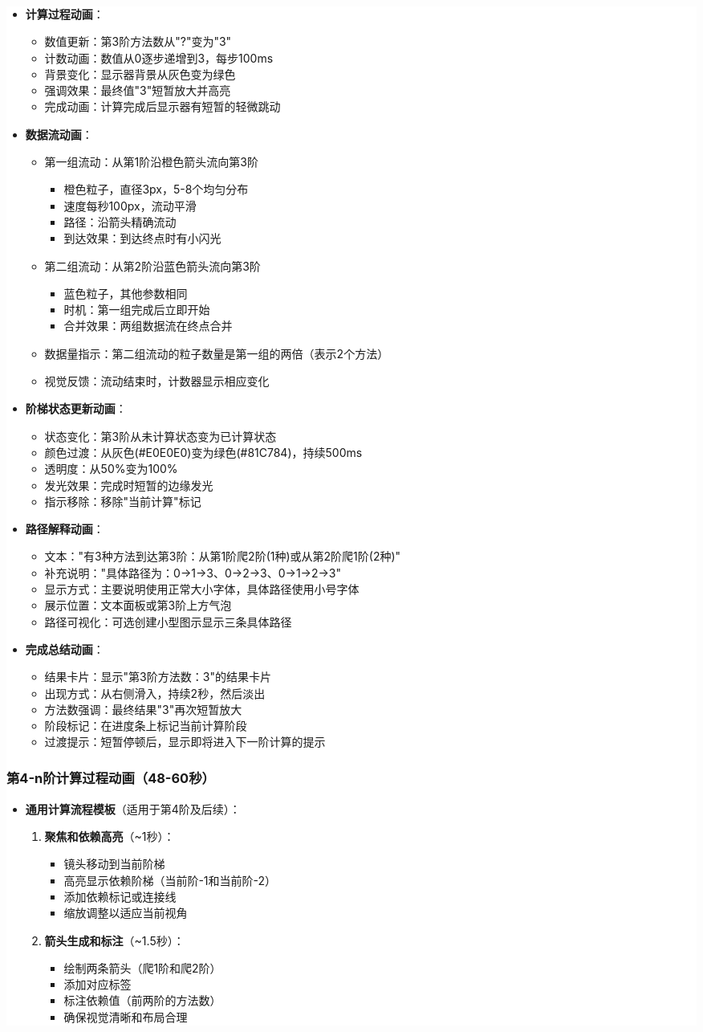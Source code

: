 - **计算过程动画**：
  - 数值更新：第3阶方法数从"?"变为"3"
  - 计数动画：数值从0逐步递增到3，每步100ms
  - 背景变化：显示器背景从灰色变为绿色
  - 强调效果：最终值"3"短暂放大并高亮
  - 完成动画：计算完成后显示器有短暂的轻微跳动

- **数据流动画**：
  - 第一组流动：从第1阶沿橙色箭头流向第3阶
    * 橙色粒子，直径3px，5-8个均匀分布
    * 速度每秒100px，流动平滑
    * 路径：沿箭头精确流动
    * 到达效果：到达终点时有小闪光
  
  - 第二组流动：从第2阶沿蓝色箭头流向第3阶
    * 蓝色粒子，其他参数相同
    * 时机：第一组完成后立即开始
    * 合并效果：两组数据流在终点合并
  
  - 数据量指示：第二组流动的粒子数量是第一组的两倍（表示2个方法）
  - 视觉反馈：流动结束时，计数器显示相应变化

- **阶梯状态更新动画**：
  - 状态变化：第3阶从未计算状态变为已计算状态
  - 颜色过渡：从灰色(#E0E0E0)变为绿色(#81C784)，持续500ms
  - 透明度：从50%变为100%
  - 发光效果：完成时短暂的边缘发光
  - 指示移除：移除"当前计算"标记

- **路径解释动画**：
  - 文本："有3种方法到达第3阶：从第1阶爬2阶(1种)或从第2阶爬1阶(2种)"
  - 补充说明："具体路径为：0→1→3、0→2→3、0→1→2→3"
  - 显示方式：主要说明使用正常大小字体，具体路径使用小号字体
  - 展示位置：文本面板或第3阶上方气泡
  - 路径可视化：可选创建小型图示显示三条具体路径

- **完成总结动画**：
  - 结果卡片：显示"第3阶方法数：3"的结果卡片
  - 出现方式：从右侧滑入，持续2秒，然后淡出
  - 方法数强调：最终结果"3"再次短暂放大
  - 阶段标记：在进度条上标记当前计算阶段
  - 过渡提示：短暂停顿后，显示即将进入下一阶计算的提示

### 第4-n阶计算过程动画（48-60秒）
- **通用计算流程模板**（适用于第4阶及后续）：
  1. **聚焦和依赖高亮**（~1秒）：
     - 镜头移动到当前阶梯
     - 高亮显示依赖阶梯（当前阶-1和当前阶-2）
     - 添加依赖标记或连接线
     - 缩放调整以适应当前视角

  2. **箭头生成和标注**（~1.5秒）：
     - 绘制两条箭头（爬1阶和爬2阶）
     - 添加对应标签
     - 标注依赖值（前两阶的方法数）
     - 确保视觉清晰和布局合理
